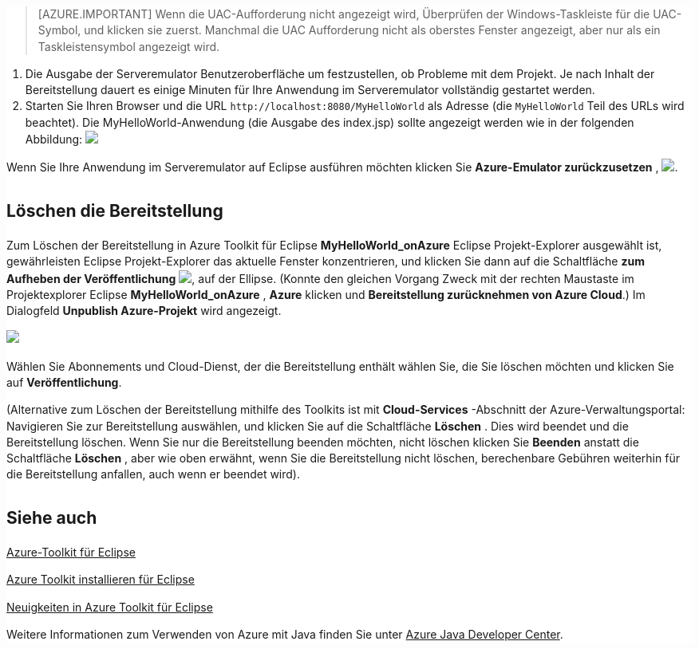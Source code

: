 >[AZURE.IMPORTANT] Wenn die UAC-Aufforderung nicht angezeigt wird, Überprüfen der Windows-Taskleiste für die UAC-Symbol, und klicken sie zuerst. Manchmal die UAC Aufforderung nicht als oberstes Fenster angezeigt, aber nur als ein Taskleistensymbol angezeigt wird.

1. Die Ausgabe der Serveremulator Benutzeroberfläche um festzustellen, ob Probleme mit dem Projekt. Je nach Inhalt der Bereitstellung dauert es einige Minuten für Ihre Anwendung im Serveremulator vollständig gestartet werden.
1. Starten Sie Ihren Browser und die URL `http://localhost:8080/MyHelloWorld` als Adresse (die `MyHelloWorld` Teil des URLs wird beachtet). Die MyHelloWorld-Anwendung (die Ausgabe des index.jsp) sollte angezeigt werden wie in der folgenden Abbildung: ![][ic589579]

Wenn Sie Ihre Anwendung im Serveremulator auf Eclipse ausführen möchten klicken Sie **Azure-Emulator zurückzusetzen** , ![][ic710880].

## <a name="to-delete-your-deployment"></a>Löschen die Bereitstellung ##

Zum Löschen der Bereitstellung in Azure Toolkit für Eclipse **MyHelloWorld_onAzure** Eclipse Projekt-Explorer ausgewählt ist, gewährleisten Eclipse Projekt-Explorer das aktuelle Fenster konzentrieren, und klicken Sie dann auf die Schaltfläche **zum Aufheben der Veröffentlichung** ![][ic710883], auf der Ellipse. (Konnte den gleichen Vorgang Zweck mit der rechten Maustaste im Projektexplorer Eclipse **MyHelloWorld_onAzure** , **Azure** klicken und **Bereitstellung zurücknehmen von Azure Cloud**.) Im Dialogfeld **Unpublish Azure-Projekt** wird angezeigt.

![][ic719491]

Wählen Sie Abonnements und Cloud-Dienst, der die Bereitstellung enthält wählen Sie, die Sie löschen möchten und klicken Sie auf **Veröffentlichung**.

(Alternative zum Löschen der Bereitstellung mithilfe des Toolkits ist mit **Cloud-Services** -Abschnitt der Azure-Verwaltungsportal: Navigieren Sie zur Bereitstellung auswählen, und klicken Sie auf die Schaltfläche **Löschen** . Dies wird beendet und die Bereitstellung löschen. Wenn Sie nur die Bereitstellung beenden möchten, nicht löschen klicken Sie **Beenden** anstatt die Schaltfläche **Löschen** , aber wie oben erwähnt, wenn Sie die Bereitstellung nicht löschen, berechenbare Gebühren weiterhin für die Bereitstellung anfallen, auch wenn er beendet wird).

## <a name="see-also"></a>Siehe auch ##

[Azure-Toolkit für Eclipse][]

[Azure Toolkit installieren für Eclipse][] 

[Neuigkeiten in Azure Toolkit für Eclipse][]

Weitere Informationen zum Verwenden von Azure mit Java finden Sie unter [Azure Java Developer Center][].



[Azure Java Developer Center]: http://go.microsoft.com/fwlink/?LinkID=699547
[Azure-Verwaltungsportal]: http://go.microsoft.com/fwlink/?LinkID=512959
[Azure Role Properties]: http://go.microsoft.com/fwlink/?LinkID=699525
[Azure-Toolkit für Eclipse]: http://go.microsoft.com/fwlink/?LinkID=699529
[Aktivieren des Remotezugriffs für Azure Installationen in Eclipse]: http://go.microsoft.com/fwlink/?LinkID=699538
[Azure Toolkit installieren für Eclipse]: http://go.microsoft.com/fwlink/?LinkId=699546
[Eigenschaften von Server-Konfiguration]: http://go.microsoft.com/fwlink/?LinkID=699525#server_configuration_properties
[Neuigkeiten in Azure Toolkit für Eclipse]: http://go.microsoft.com/fwlink/?LinkID=699552



[ic589576]: ./media/azure-toolkit-for-eclipse-creating-a-hello-world-application/ic589576.png
[ic589579]: ./media/azure-toolkit-for-eclipse-creating-a-hello-world-application/ic589579.png
[ic600360]: ./media/azure-toolkit-for-eclipse-creating-a-hello-world-application/ic600360.png
[ic644267]: ./media/azure-toolkit-for-eclipse-creating-a-hello-world-application/ic644267.png
[ic659262]: ./media/azure-toolkit-for-eclipse-creating-a-hello-world-application/ic659262.png
[ic710876]: ./media/azure-toolkit-for-eclipse-creating-a-hello-world-application/ic710876.png
[ic710879]: ./media/azure-toolkit-for-eclipse-creating-a-hello-world-application/ic710879.png
[ic710880]: ./media/azure-toolkit-for-eclipse-creating-a-hello-world-application/ic710880.png
[ic710882]: ./media/azure-toolkit-for-eclipse-creating-a-hello-world-application/ic710882.png
[ic710883]: ./media/azure-toolkit-for-eclipse-creating-a-hello-world-application/ic710883.png
[ic719488]: ./media/azure-toolkit-for-eclipse-creating-a-hello-world-application/ic719488.png
[ic719489]: ./media/azure-toolkit-for-eclipse-creating-a-hello-world-application/ic719489.png
[ic719490]: ./media/azure-toolkit-for-eclipse-creating-a-hello-world-application/ic719490.png
[ic719491]: ./media/azure-toolkit-for-eclipse-creating-a-hello-world-application/ic719491.png
[ic789598]: ./media/azure-toolkit-for-eclipse-creating-a-hello-world-application/ic789598.png
[publishDropdownButton]: ./media/azure-toolkit-for-eclipse-creating-a-hello-world-application/publishDropdownButton.png
